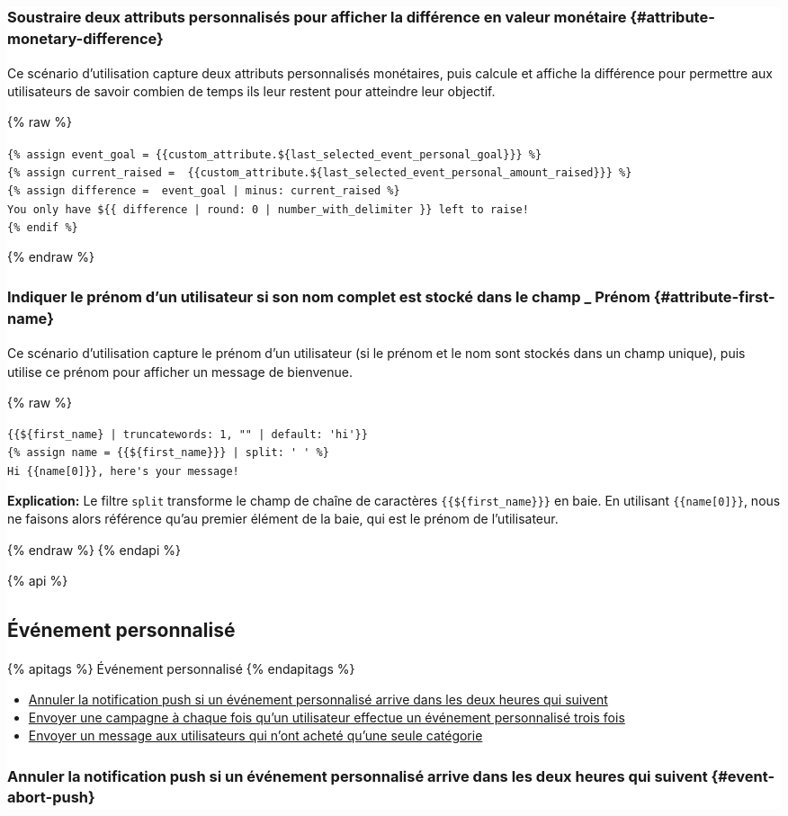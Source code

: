 ### Soustraire deux attributs personnalisés pour afficher la différence en valeur monétaire {#attribute-monetary-difference}

Ce scénario d’utilisation capture deux attributs personnalisés monétaires, puis calcule et affiche la différence pour permettre aux utilisateurs de savoir combien de temps ils leur restent pour atteindre leur objectif.

{% raw %}
```liquid
{% assign event_goal = {{custom_attribute.${last_selected_event_personal_goal}}} %}
{% assign current_raised =  {{custom_attribute.${last_selected_event_personal_amount_raised}}} %}
{% assign difference =  event_goal | minus: current_raised %}
You only have ${{ difference | round: 0 | number_with_delimiter }} left to raise!
{% endif %}
```
{% endraw %}

### Indiquer le prénom d’un utilisateur si son nom complet est stocké dans le champ _ Prénom {#attribute-first-name}

Ce scénario d’utilisation capture le prénom d’un utilisateur (si le prénom et le nom sont stockés dans un champ unique), puis utilise ce prénom pour afficher un message de bienvenue.

{% raw %}
```liquid
{{${first_name} | truncatewords: 1, "" | default: 'hi'}}
{% assign name = {{${first_name}}} | split: ' ' %}
Hi {{name[0]}}, here's your message!
```

**Explication:** Le filtre `split` transforme le champ de chaîne de caractères `{{${first_name}}}` en baie. En utilisant `{{name[0]}}`, nous ne faisons alors référence qu’au premier élément de la baie, qui est le prénom de l’utilisateur. 

{% endraw %}
{% endapi %}

{% api %}

## Événement personnalisé

{% apitags %}
Événement personnalisé
{% endapitags %}

- [Annuler la notification push si un événement personnalisé arrive dans les deux heures qui suivent](#event-abort-push)
- [Envoyer une campagne à chaque fois qu’un utilisateur effectue un événement personnalisé trois fois](#event-three-times)
- [Envoyer un message aux utilisateurs qui n’ont acheté qu’une seule catégorie](#event-purchased-one-category)

### Annuler la notification push si un événement personnalisé arrive dans les deux heures qui suivent {#event-abort-push}
